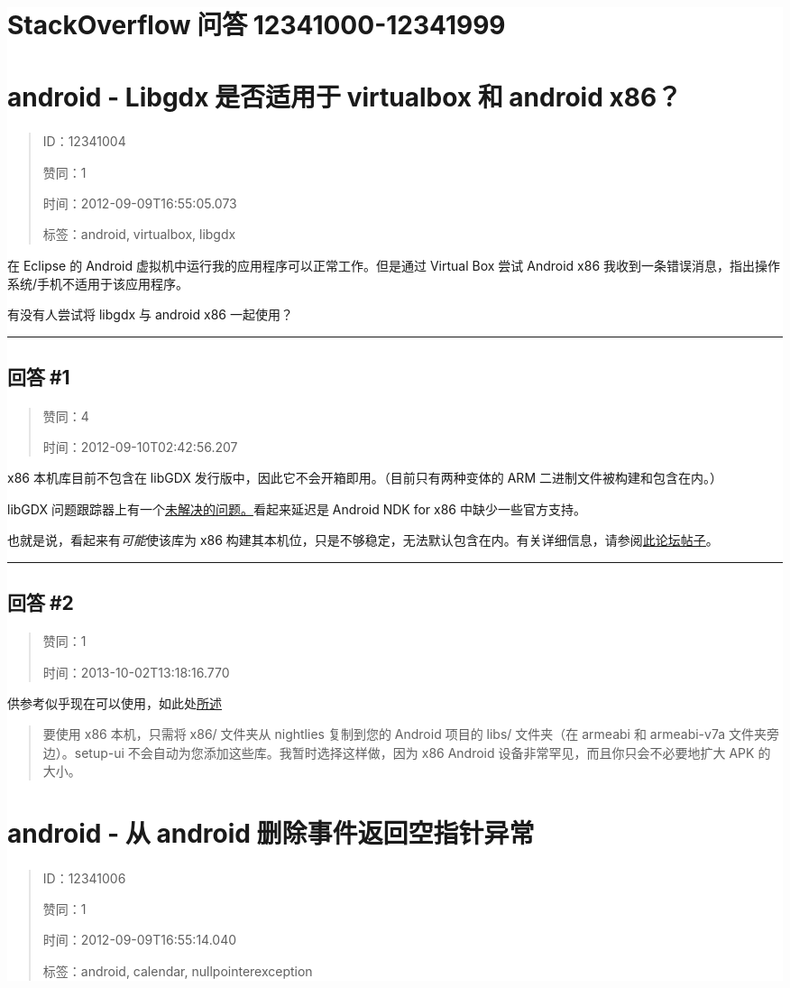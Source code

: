 # StackOverflow 问答 12341000-12341999

# android - Libgdx 是否适用于 virtualbox 和 android x86？

> ID：12341004
> 
> 赞同：1
> 
> 时间：2012-09-09T16:55:05.073
> 
> 标签：android, virtualbox, libgdx

在 Eclipse 的 Android 虚拟机中运行我的应用程序可以正常工作。但是通过 Virtual Box 尝试 Android x86 我收到一条错误消息，指出操作系统/手机不适用于该应用程序。

有没有人尝试将 libgdx 与 android x86 一起使用？

* * *

## 回答 #1

> 赞同：4
> 
> 时间：2012-09-10T02:42:56.207

x86 本机库目前不包含在 libGDX 发行版中，因此它不会开箱即用。（目前只有两种变体的 ARM 二进制文件被构建和包含在内。）

libGDX 问题跟踪器上有一个[未解决的问题。](http://code.google.com/p/libgdx/issues/detail?id=290)看起来延迟是 Android NDK for x86 中缺少一些官方支持。

也就是说，看起来有*可能*使该库为 x86 构建其本机位，只是不够稳定，无法默认包含在内。有关详细信息，请参阅[此论坛帖子](http://www.badlogicgames.com/forum/viewtopic.php?f=17&t=2576)。

* * *

## 回答 #2

> 赞同：1
> 
> 时间：2013-10-02T13:18:16.770

供参考似乎现在可以使用，如此处[所述](http://www.badlogicgames.com/wordpress/?p=3103)

> 要使用 x86 本机，只需将 x86/ 文件夹从 nightlies 复制到您的 Android 项目的 libs/ 文件夹（在 armeabi 和 armeabi-v7a 文件夹旁边）。setup-ui 不会自动为您添加这些库。我暂时选择这样做，因为 x86 Android 设备非常罕见，而且你只会不必要地扩大 APK 的大小。

# android - 从 android 删除事件返回空指针异常

> ID：12341006
> 
> 赞同：1
> 
> 时间：2012-09-09T16:55:14.040
> 
> 标签：android, calendar, nullpointerexception
